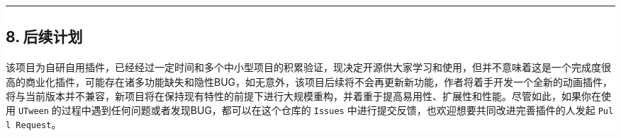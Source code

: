 ***

##  8. <a name='-1'></a>后续计划
该项目为自研自用插件，已经经过一定时间和多个中小型项目的积累验证，现决定开源供大家学习和使用，但并不意味着这是一个完成度很高的商业化插件，可能存在诸多功能缺失和隐性BUG，如无意外，该项目后续将不会再更新新功能，作者将着手开发一个全新的动画插件，将与当前版本并不兼容，新项目将在保持现有特性的前提下进行大规模重构，并着重于提高易用性、扩展性和性能。尽管如此，如果你在使用 `UTween` 的过程中遇到任何问题或者发现BUG，都可以在这个仓库的 `Issues` 中进行提交反馈，也欢迎想要共同改进完善插件的人发起 `Pull Request`。